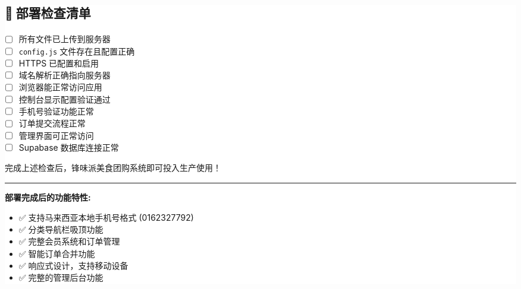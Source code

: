 ## 🎯 部署检查清单

- [ ] 所有文件已上传到服务器
- [ ] `config.js` 文件存在且配置正确
- [ ] HTTPS 已配置和启用
- [ ] 域名解析正确指向服务器
- [ ] 浏览器能正常访问应用
- [ ] 控制台显示配置验证通过
- [ ] 手机号验证功能正常
- [ ] 订单提交流程正常
- [ ] 管理界面可正常访问
- [ ] Supabase 数据库连接正常

完成上述检查后，锋味派美食团购系统即可投入生产使用！

---

**部署完成后的功能特性:**
- ✅ 支持马来西亚本地手机号格式 (0162327792)
- ✅ 分类导航栏吸顶功能
- ✅ 完整会员系统和订单管理
- ✅ 智能订单合并功能
- ✅ 响应式设计，支持移动设备
- ✅ 完整的管理后台功能